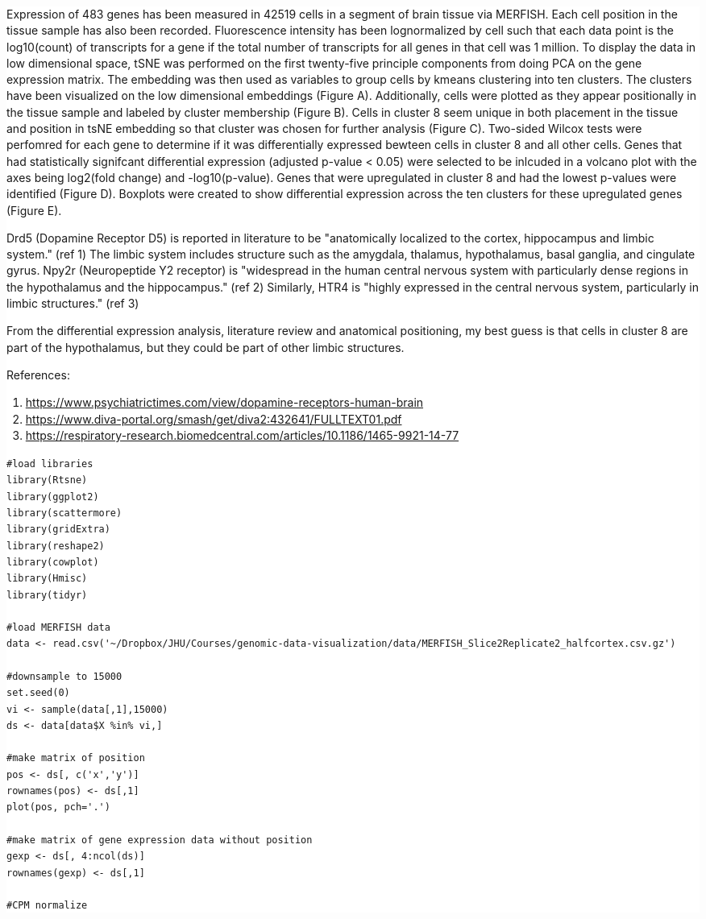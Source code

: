 
Expression of 483 genes has been measured in 42519 cells in a segment of brain tissue via MERFISH. Each cell position in the tissue sample has also been recorded. Fluorescence intensity has been lognormalized by cell such that each data point is the log10(count) of transcripts for a gene if the total number of transcripts for all genes in that cell was  1 million. To display the data in low dimensional space, tSNE was performed on the first twenty-five principle components from doing PCA on the gene expression matrix. The embedding was then used as variables to group cells by kmeans clustering into ten clusters. The clusters have been visualized on the low dimensional embeddings (Figure A). Additionally, cells were plotted as they appear positionally in the tissue sample and labeled by cluster membership (Figure B). Cells in cluster 8 seem unique in both placement in the tissue and position in tsNE embedding so that cluster was chosen for further analysis (Figure C).  Two-sided Wilcox tests were perfomred for each gene to determine if it was differentially expressed bewteen cells in cluster 8 and all other cells. Genes that had statistically signifcant differential expression (adjusted p-value < 0.05) were selected to be inlcuded in a volcano plot with the axes being log2(fold change) and -log10(p-value).  Genes that were upregulated in cluster 8 and had the lowest p-values were identified (Figure D).  Boxplots were created to show differential expression across the ten clusters for these upregulated genes (Figure E). 

Drd5 (Dopamine Receptor D5) is reported in literature to be "anatomically localized to the cortex, hippocampus and limbic system." (ref 1) The limbic system includes structure such as the amygdala, thalamus, hypothalamus, basal ganglia, and cingulate gyrus.  Npy2r (Neuropeptide Y2 receptor) is "widespread in the human central nervous system with particularly dense regions in the hypothalamus and the hippocampus." (ref 2) Similarly, HTR4 is "highly expressed in the central nervous system, particularly in limbic structures." (ref 3)

From the differential expression analysis, literature review and anatomical positioning, my best guess is that cells in cluster 8 are part of the hypothalamus, but they could be part of other limbic structures.

References:
1. https://www.psychiatrictimes.com/view/dopamine-receptors-human-brain
2. https://www.diva-portal.org/smash/get/diva2:432641/FULLTEXT01.pdf
3. https://respiratory-research.biomedcentral.com/articles/10.1186/1465-9921-14-77




```{r}
#load libraries
library(Rtsne)
library(ggplot2)
library(scattermore)
library(gridExtra)
library(reshape2)
library(cowplot)
library(Hmisc)
library(tidyr)

#load MERFISH data
data <- read.csv('~/Dropbox/JHU/Courses/genomic-data-visualization/data/MERFISH_Slice2Replicate2_halfcortex.csv.gz')

#downsample to 15000
set.seed(0)
vi <- sample(data[,1],15000)
ds <- data[data$X %in% vi,]

#make matrix of position
pos <- ds[, c('x','y')]
rownames(pos) <- ds[,1]
plot(pos, pch='.') 

#make matrix of gene expression data without position
gexp <- ds[, 4:ncol(ds)]
rownames(gexp) <- ds[,1]

#CPM normalize
```